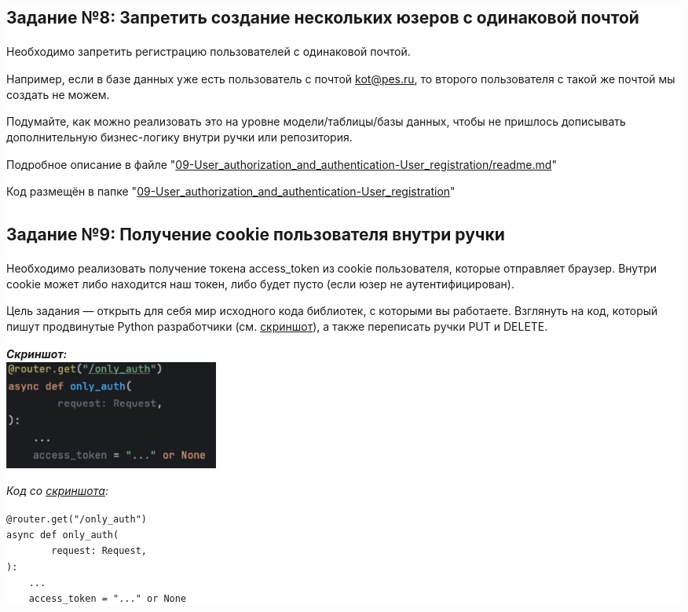 

## Задание №8: Запретить создание нескольких юзеров с одинаковой почтой
Необходимо запретить регистрацию пользователей с одинаковой почтой.

Например, если в базе данных уже есть пользователь с почтой kot@pes.ru, 
то второго пользователя с такой же почтой мы создать не можем.

Подумайте, как можно реализовать это на уровне модели/таблицы/базы данных, 
чтобы не пришлось дописывать дополнительную бизнес-логику внутри ручки 
или репозитория.

Подробное описание в файле "[09-User_authorization_and_authentication-User_registration/readme.md](https://github.com/shilyas-ru/FastAPI_AS/blob/main/09-User_authorization_and_authentication-User_registration/readme.md)"


Код размещён в папке "[09-User_authorization_and_authentication-User_registration](https://github.com/shilyas-ru/FastAPI_AS/tree/main/09-User_authorization_and_authentication-User_registration)"



## Задание №9: Получение cookie пользователя внутри ручки

Необходимо реализовать получение токена access_token из cookie пользователя, которые отправляет браузер. Внутри cookie может либо находится наш токен, либо будет пусто (если юзер не аутентифицирован).

Цель задания — открыть для себя мир исходного кода библиотек, с которыми вы работаете. Взглянуть на код, который пишут продвинутые Python разработчики (см. [скриншот](https://github.com/shilyas-ru/FastAPI_AS/blob/main/10-User_authorization_and_authentication-Receiving_user_cookies/Screenshot_at_Aug_28_23-55-56.png)), а также переписать ручки PUT и DELETE.

***Скриншот:***<br>
<img src="https://github.com/shilyas-ru/FastAPI_AS/blob/main/10-User_authorization_and_authentication-Receiving_user_cookies/Screenshot_at_Aug_28_23-55-56.png" alt="скриншот" height="135">


*Код со [скриншота](https://github.com/shilyas-ru/FastAPI_AS/blob/main/10-User_authorization_and_authentication-Receiving_user_cookies/Screenshot_at_Aug_28_23-55-56.png):*
```
@router.get("/only_auth")
async def only_auth(
        request: Request,
):
    ...
    access_token = "..." or None
```
